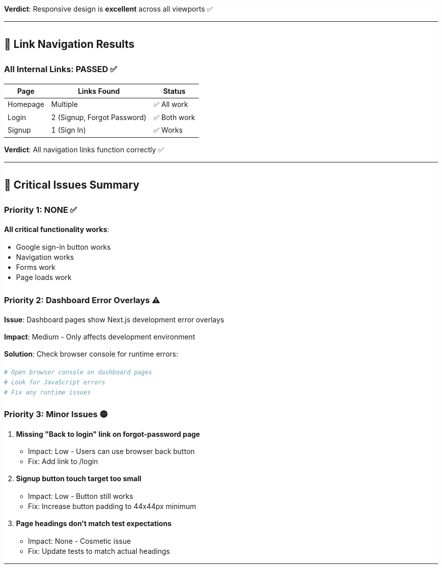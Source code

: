 **Verdict**: Responsive design is **excellent** across all viewports ✅

---

## 🔗 Link Navigation Results

### All Internal Links: PASSED ✅

| Page | Links Found | Status |
|------|-------------|--------|
| Homepage | Multiple | ✅ All work |
| Login | 2 (Signup, Forgot Password) | ✅ Both work |
| Signup | 1 (Sign In) | ✅ Works |

**Verdict**: All navigation links function correctly ✅

---

## 🚨 Critical Issues Summary

### Priority 1: NONE ✅

**All critical functionality works**:
- Google sign-in button works
- Navigation works
- Forms work
- Page loads work

### Priority 2: Dashboard Error Overlays ⚠️

**Issue**: Dashboard pages show Next.js development error overlays

**Impact**: Medium - Only affects development environment

**Solution**: Check browser console for runtime errors:
```bash
# Open browser console on dashboard pages
# Look for JavaScript errors
# Fix any runtime issues
```

### Priority 3: Minor Issues 🟡

1. **Missing "Back to login" link on forgot-password page**
   - Impact: Low - Users can use browser back button
   - Fix: Add link to /login

2. **Signup button touch target too small**
   - Impact: Low - Button still works
   - Fix: Increase button padding to 44x44px minimum

3. **Page headings don't match test expectations**
   - Impact: None - Cosmetic issue
   - Fix: Update tests to match actual headings

---